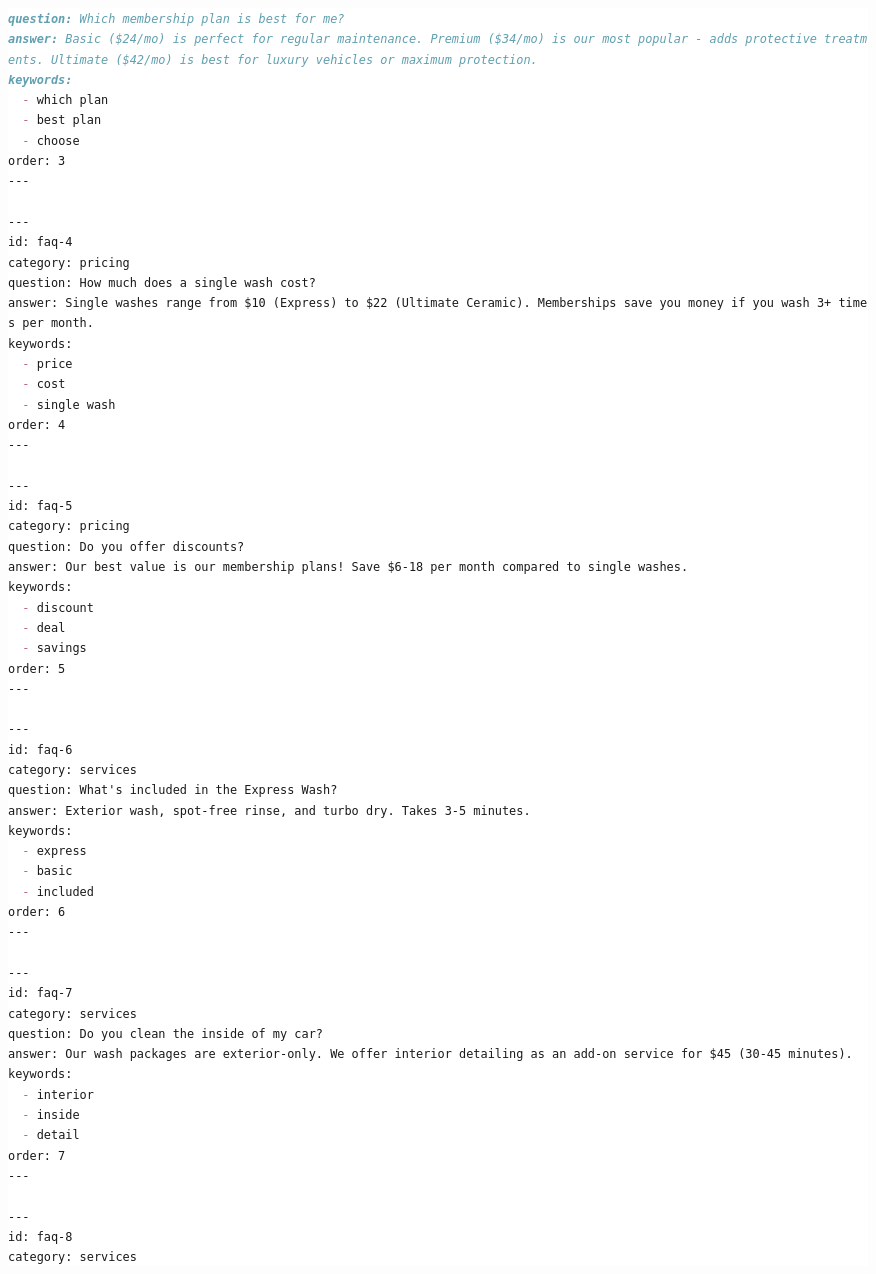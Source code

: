```markdown
question: Which membership plan is best for me?
answer: Basic ($24/mo) is perfect for regular maintenance. Premium ($34/mo) is our most popular - adds protective treatments. Ultimate ($42/mo) is best for luxury vehicles or maximum protection.
keywords:
  - which plan
  - best plan
  - choose
order: 3
---

---
id: faq-4
category: pricing
question: How much does a single wash cost?
answer: Single washes range from $10 (Express) to $22 (Ultimate Ceramic). Memberships save you money if you wash 3+ times per month.
keywords:
  - price
  - cost
  - single wash
order: 4
---

---
id: faq-5
category: pricing
question: Do you offer discounts?
answer: Our best value is our membership plans! Save $6-18 per month compared to single washes.
keywords:
  - discount
  - deal
  - savings
order: 5
---

---
id: faq-6
category: services
question: What's included in the Express Wash?
answer: Exterior wash, spot-free rinse, and turbo dry. Takes 3-5 minutes.
keywords:
  - express
  - basic
  - included
order: 6
---

---
id: faq-7
category: services
question: Do you clean the inside of my car?
answer: Our wash packages are exterior-only. We offer interior detailing as an add-on service for $45 (30-45 minutes).
keywords:
  - interior
  - inside
  - detail
order: 7
---

---
id: faq-8
category: services
```